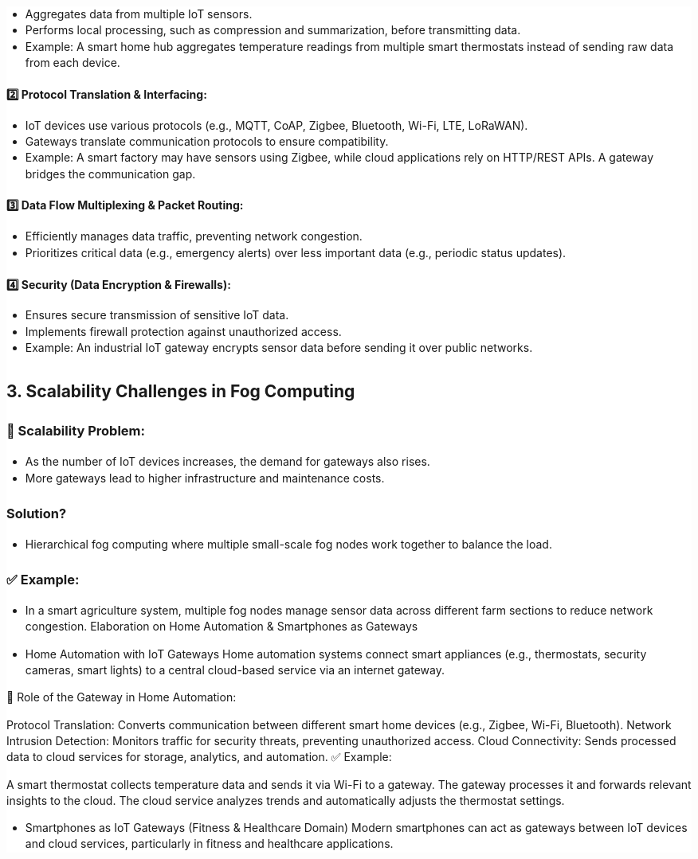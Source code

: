 * Aggregates data from multiple IoT sensors.
* Performs local processing, such as compression and summarization, before transmitting data.
* Example: A smart home hub aggregates temperature readings from multiple smart thermostats instead of sending raw data from each device.

#### 2️⃣ Protocol Translation & Interfacing:

* IoT devices use various protocols (e.g., MQTT, CoAP, Zigbee, Bluetooth, Wi-Fi, LTE, LoRaWAN).
* Gateways translate communication protocols to ensure compatibility.
* Example: A smart factory may have sensors using Zigbee, while cloud applications rely on HTTP/REST APIs. A gateway bridges the communication gap.

#### 3️⃣ Data Flow Multiplexing & Packet Routing:

* Efficiently manages data traffic, preventing network congestion.
* Prioritizes critical data (e.g., emergency alerts) over less important data (e.g., periodic status updates).

#### 4️⃣ Security (Data Encryption & Firewalls):

* Ensures secure transmission of sensitive IoT data.
* Implements firewall protection against unauthorized access.
* Example: An industrial IoT gateway encrypts sensor data before sending it over public networks.

## 3. Scalability Challenges in Fog Computing

### 🔹 Scalability Problem:

* As the number of IoT devices increases, the demand for gateways also rises.
* More gateways lead to higher infrastructure and maintenance costs.

### Solution?

* Hierarchical fog computing where multiple small-scale fog nodes work together to balance the load.

### ✅ Example:

* In a smart agriculture system, multiple fog nodes manage sensor data across different farm sections to reduce network congestion.
Elaboration on Home Automation & Smartphones as Gateways
- Home Automation with IoT Gateways
Home automation systems connect smart appliances (e.g., thermostats, security cameras, smart lights) to a central cloud-based service via an internet gateway.

🔹 Role of the Gateway in Home Automation:

Protocol Translation: Converts communication between different smart home devices (e.g., Zigbee, Wi-Fi, Bluetooth).
Network Intrusion Detection: Monitors traffic for security threats, preventing unauthorized access.
Cloud Connectivity: Sends processed data to cloud services for storage, analytics, and automation.
✅ Example:

A smart thermostat collects temperature data and sends it via Wi-Fi to a gateway.
The gateway processes it and forwards relevant insights to the cloud.
The cloud service analyzes trends and automatically adjusts the thermostat settings.
- Smartphones as IoT Gateways (Fitness & Healthcare Domain)
Modern smartphones can act as gateways between IoT devices and cloud services, particularly in fitness and healthcare applications.
